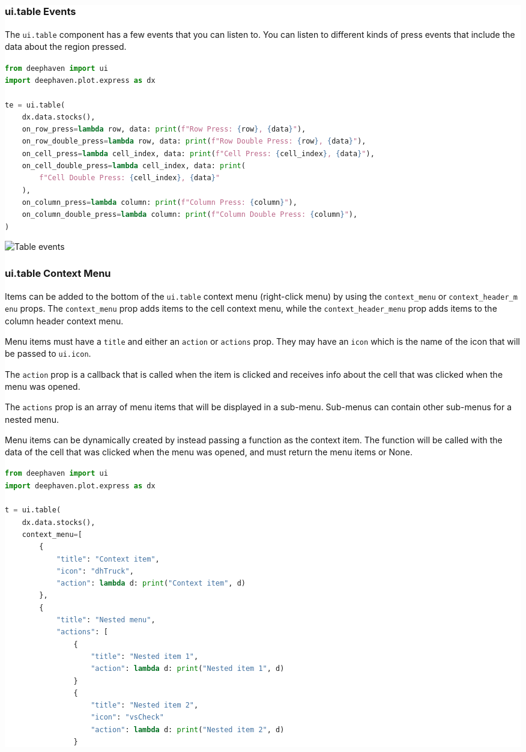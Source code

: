 ### ui.table Events

The `ui.table` component has a few events that you can listen to. You can listen to different kinds of press events that include the data about the region pressed.

```py
from deephaven import ui
import deephaven.plot.express as dx

te = ui.table(
    dx.data.stocks(),
    on_row_press=lambda row, data: print(f"Row Press: {row}, {data}"),
    on_row_double_press=lambda row, data: print(f"Row Double Press: {row}, {data}"),
    on_cell_press=lambda cell_index, data: print(f"Cell Press: {cell_index}, {data}"),
    on_cell_double_press=lambda cell_index, data: print(
        f"Cell Double Press: {cell_index}, {data}"
    ),
    on_column_press=lambda column: print(f"Column Press: {column}"),
    on_column_double_press=lambda column: print(f"Column Double Press: {column}"),
)
```

![Table events](table_events.png)

### ui.table Context Menu

Items can be added to the bottom of the `ui.table` context menu (right-click menu) by using the `context_menu` or `context_header_menu` props. The `context_menu` prop adds items to the cell context menu, while the `context_header_menu` prop adds items to the column header context menu.

Menu items must have a `title` and either an `action` or `actions` prop. They may have an `icon` which is the name of the icon that will be passed to `ui.icon`.

The `action` prop is a callback that is called when the item is clicked and receives info about the cell that was clicked when the menu was opened.

The `actions` prop is an array of menu items that will be displayed in a sub-menu. Sub-menus can contain other sub-menus for a nested menu.

Menu items can be dynamically created by instead passing a function as the context item. The function will be called with the data of the cell that was clicked when the menu was opened, and must return the menu items or None.

```py
from deephaven import ui
import deephaven.plot.express as dx

t = ui.table(
    dx.data.stocks(),
    context_menu=[
        {
            "title": "Context item",
            "icon": "dhTruck",
            "action": lambda d: print("Context item", d)
        },
        {
            "title": "Nested menu",
            "actions": [
                {
                    "title": "Nested item 1",
                    "action": lambda d: print("Nested item 1", d)
                }
                {
                    "title": "Nested item 2",
                    "icon": "vsCheck"
                    "action": lambda d: print("Nested item 2", d)
                }
```